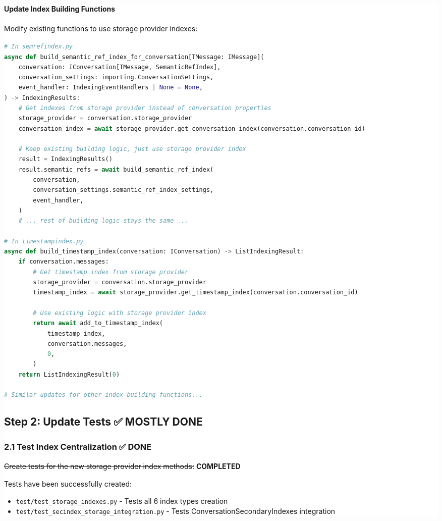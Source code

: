 #### Update Index Building Functions

Modify existing functions to use storage provider indexes:

```python
# In semrefindex.py
async def build_semantic_ref_index_for_conversation[TMessage: IMessage](
    conversation: IConversation[TMessage, SemanticRefIndex],
    conversation_settings: importing.ConversationSettings,
    event_handler: IndexingEventHandlers | None = None,
) -> IndexingResults:
    # Get indexes from storage provider instead of conversation properties
    storage_provider = conversation.storage_provider
    conversation_index = await storage_provider.get_conversation_index(conversation.conversation_id)

    # Keep existing building logic, just use storage provider index
    result = IndexingResults()
    result.semantic_refs = await build_semantic_ref_index(
        conversation,
        conversation_settings.semantic_ref_index_settings,
        event_handler,
    )
    # ... rest of building logic stays the same ...

# In timestampindex.py
async def build_timestamp_index(conversation: IConversation) -> ListIndexingResult:
    if conversation.messages:
        # Get timestamp index from storage provider
        storage_provider = conversation.storage_provider
        timestamp_index = await storage_provider.get_timestamp_index(conversation.conversation_id)

        # Use existing logic with storage provider index
        return await add_to_timestamp_index(
            timestamp_index,
            conversation.messages,
            0,
        )
    return ListIndexingResult(0)

# Similar updates for other index building functions...
```

## Step 2: Update Tests ✅ MOSTLY DONE

### 2.1 Test Index Centralization ✅ DONE

~~Create tests for the new storage provider index methods:~~ **COMPLETED**

Tests have been successfully created:
- `test/test_storage_indexes.py` - Tests all 6 index types creation
- `test/test_secindex_storage_integration.py` - Tests ConversationSecondaryIndexes integration
